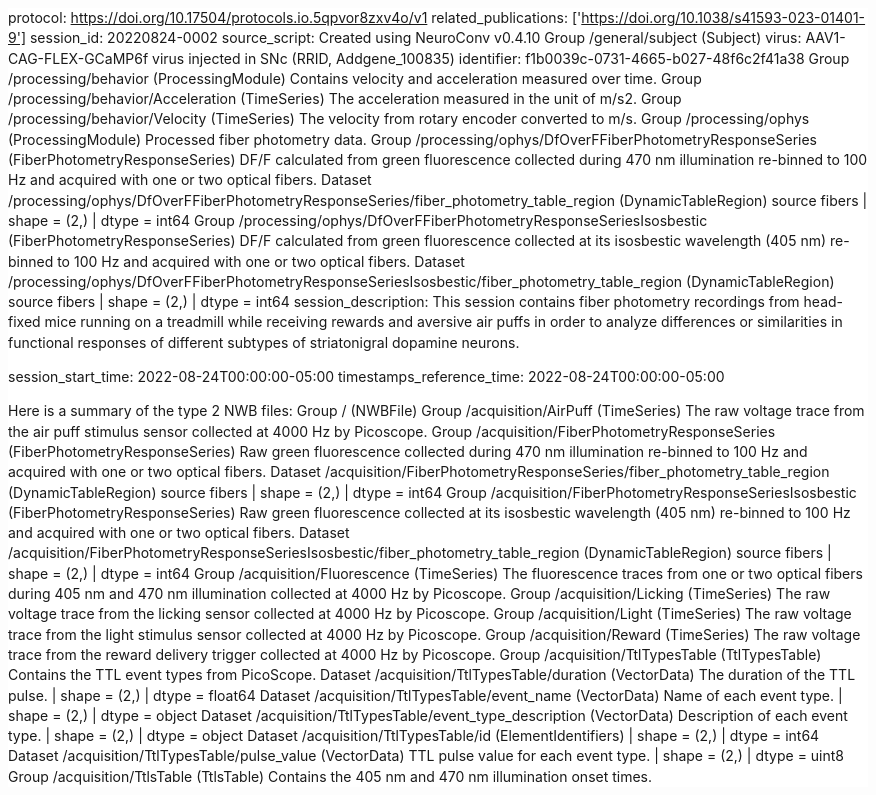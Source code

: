   protocol: https://doi.org/10.17504/protocols.io.5qpvor8zxv4o/v1
  related_publications: ['https://doi.org/10.1038/s41593-023-01401-9']
  session_id: 20220824-0002
  source_script: Created using NeuroConv v0.4.10
  Group /general/subject (Subject) 
  virus: AAV1-CAG-FLEX-GCaMP6f virus injected in SNc (RRID, Addgene_100835)
  identifier: f1b0039c-0731-4665-b027-48f6c2f41a38
  Group /processing/behavior (ProcessingModule) Contains velocity and acceleration measured over time.
  Group /processing/behavior/Acceleration (TimeSeries) The acceleration measured in the unit of m/s2.
  Group /processing/behavior/Velocity (TimeSeries) The velocity from rotary encoder converted to m/s.
  Group /processing/ophys (ProcessingModule) Processed fiber photometry data.
  Group /processing/ophys/DfOverFFiberPhotometryResponseSeries (FiberPhotometryResponseSeries) DF/F calculated from green fluorescence collected during 470 nm illumination re-binned to 100 Hz and acquired with one or two optical fibers.
  Dataset /processing/ophys/DfOverFFiberPhotometryResponseSeries/fiber_photometry_table_region (DynamicTableRegion) source fibers | shape = (2,) | dtype = int64
  Group /processing/ophys/DfOverFFiberPhotometryResponseSeriesIsosbestic (FiberPhotometryResponseSeries) DF/F calculated from green fluorescence collected at its isosbestic wavelength (405 nm) re-binned to 100 Hz and acquired with one or two optical fibers.
  Dataset /processing/ophys/DfOverFFiberPhotometryResponseSeriesIsosbestic/fiber_photometry_table_region (DynamicTableRegion) source fibers | shape = (2,) | dtype = int64
  session_description: This session contains fiber photometry recordings from head-fixed mice running on a treadmill while receiving
  rewards and aversive air puffs in order to analyze differences or similarities in functional responses of different
  subtypes of striatonigral dopamine neurons.
  
  session_start_time: 2022-08-24T00:00:00-05:00
  timestamps_reference_time: 2022-08-24T00:00:00-05:00


Here is a summary of the type 2 NWB files:
  Group / (NWBFile) 
  Group /acquisition/AirPuff (TimeSeries) The raw voltage trace from the air puff stimulus sensor collected at 4000 Hz by Picoscope.
  Group /acquisition/FiberPhotometryResponseSeries (FiberPhotometryResponseSeries) Raw green fluorescence collected during 470 nm illumination re-binned to 100 Hz and acquired with one or two optical fibers.
  Dataset /acquisition/FiberPhotometryResponseSeries/fiber_photometry_table_region (DynamicTableRegion) source fibers | shape = (2,) | dtype = int64
  Group /acquisition/FiberPhotometryResponseSeriesIsosbestic (FiberPhotometryResponseSeries) Raw green fluorescence collected at its isosbestic wavelength (405 nm) re-binned to 100 Hz and acquired with one or two optical fibers.
  Dataset /acquisition/FiberPhotometryResponseSeriesIsosbestic/fiber_photometry_table_region (DynamicTableRegion) source fibers | shape = (2,) | dtype = int64
  Group /acquisition/Fluorescence (TimeSeries) The fluorescence traces from one or two optical fibers during 405 nm and 470 nm illumination collected at 4000 Hz by Picoscope.
  Group /acquisition/Licking (TimeSeries) The raw voltage trace from the licking sensor collected at 4000 Hz by Picoscope.
  Group /acquisition/Light (TimeSeries) The raw voltage trace from the light stimulus sensor collected at 4000 Hz by Picoscope.
  Group /acquisition/Reward (TimeSeries) The raw voltage trace from the reward delivery trigger collected at 4000 Hz by Picoscope.
  Group /acquisition/TtlTypesTable (TtlTypesTable) Contains the TTL event types from PicoScope.
  Dataset /acquisition/TtlTypesTable/duration (VectorData) The duration of the TTL pulse. | shape = (2,) | dtype = float64
  Dataset /acquisition/TtlTypesTable/event_name (VectorData) Name of each event type. | shape = (2,) | dtype = object
  Dataset /acquisition/TtlTypesTable/event_type_description (VectorData) Description of each event type. | shape = (2,) | dtype = object
  Dataset /acquisition/TtlTypesTable/id (ElementIdentifiers)  | shape = (2,) | dtype = int64
  Dataset /acquisition/TtlTypesTable/pulse_value (VectorData) TTL pulse value for each event type. | shape = (2,) | dtype = uint8
  Group /acquisition/TtlsTable (TtlsTable) Contains the 405 nm and 470 nm illumination onset times.